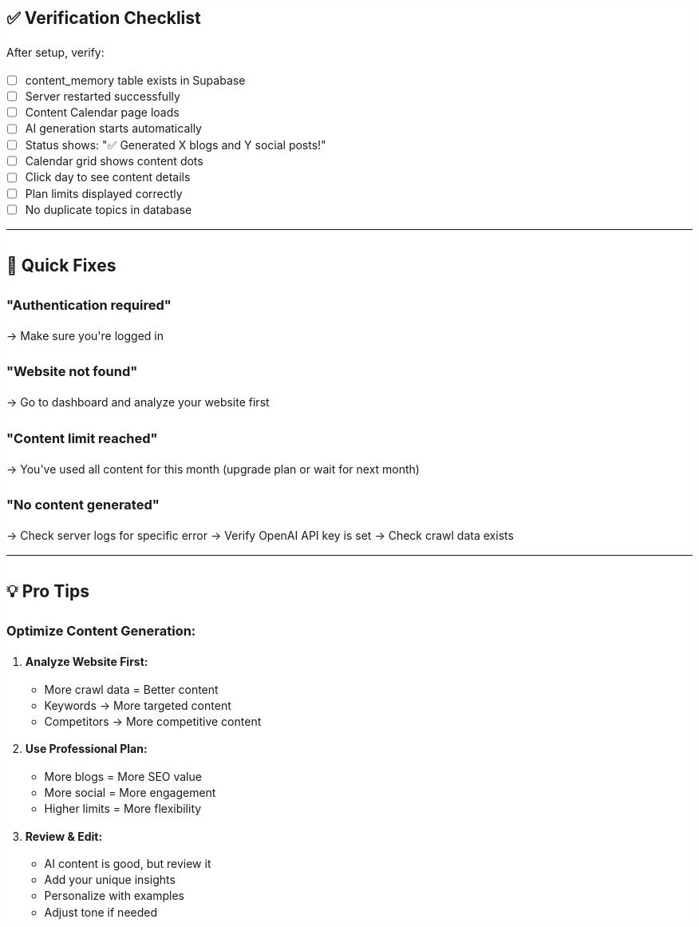 
## ✅ **Verification Checklist**

After setup, verify:

- [ ] content_memory table exists in Supabase
- [ ] Server restarted successfully
- [ ] Content Calendar page loads
- [ ] AI generation starts automatically
- [ ] Status shows: "✅ Generated X blogs and Y social posts!"
- [ ] Calendar grid shows content dots
- [ ] Click day to see content details
- [ ] Plan limits displayed correctly
- [ ] No duplicate topics in database

---

## 🚨 **Quick Fixes**

### **"Authentication required"**
→ Make sure you're logged in

### **"Website not found"**
→ Go to dashboard and analyze your website first

### **"Content limit reached"**
→ You've used all content for this month (upgrade plan or wait for next month)

### **"No content generated"**
→ Check server logs for specific error
→ Verify OpenAI API key is set
→ Check crawl data exists

---

## 💡 **Pro Tips**

### **Optimize Content Generation:**

1. **Analyze Website First:**
   - More crawl data = Better content
   - Keywords → More targeted content
   - Competitors → More competitive content

2. **Use Professional Plan:**
   - More blogs = More SEO value
   - More social = More engagement
   - Higher limits = More flexibility

3. **Review & Edit:**
   - AI content is good, but review it
   - Add your unique insights
   - Personalize with examples
   - Adjust tone if needed
